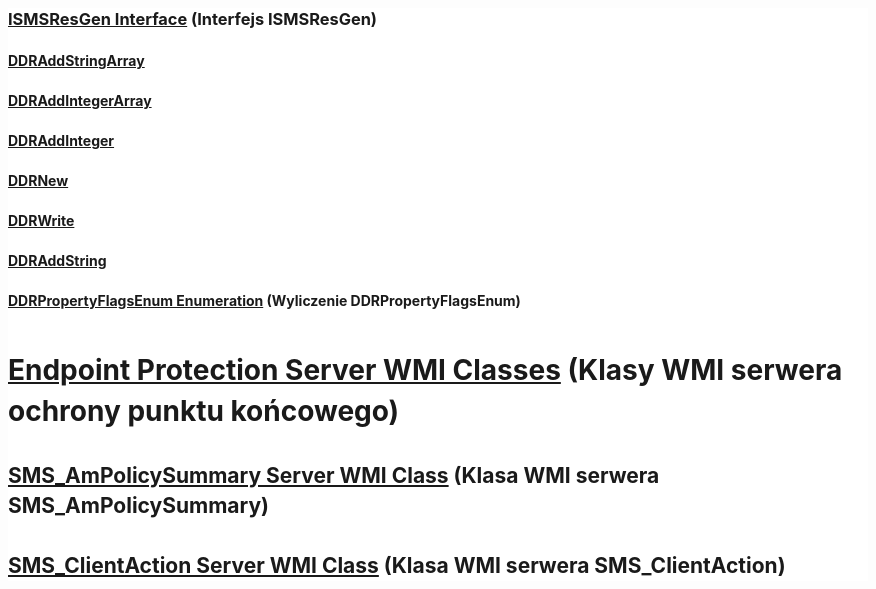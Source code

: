 ### [ISMSResGen Interface](core/servers/configure/ismsresgen-interface.md) (Interfejs ISMSResGen)
#### [DDRAddStringArray](core/servers/configure/ddraddstringarray.md)
#### [DDRAddIntegerArray](core/servers/configure/ddraddintegerarray.md)
#### [DDRAddInteger](core/servers/configure/ddraddinteger.md)
#### [DDRNew](core/servers/configure/ddrnew.md)
#### [DDRWrite](core/servers/configure/ddrwrite.md)
#### [DDRAddString](core/servers/configure/ddraddstring.md)
#### [DDRPropertyFlagsEnum Enumeration](core/servers/configure/ddrpropertyflagsenum-enumeration.md) (Wyliczenie DDRPropertyFlagsEnum)

# [Endpoint Protection Server WMI Classes](protect/endpoint-protection-server-wmi-classes.md) (Klasy WMI serwera ochrony punktu końcowego)
## [SMS_AmPolicySummary Server WMI Class](protect/sms_ampolicysummary-server-wmi-class.md) (Klasa WMI serwera SMS_AmPolicySummary)
## [SMS_ClientAction Server WMI Class](protect/sms_clientaction-server-wmi-class.md) (Klasa WMI serwera SMS_ClientAction)
